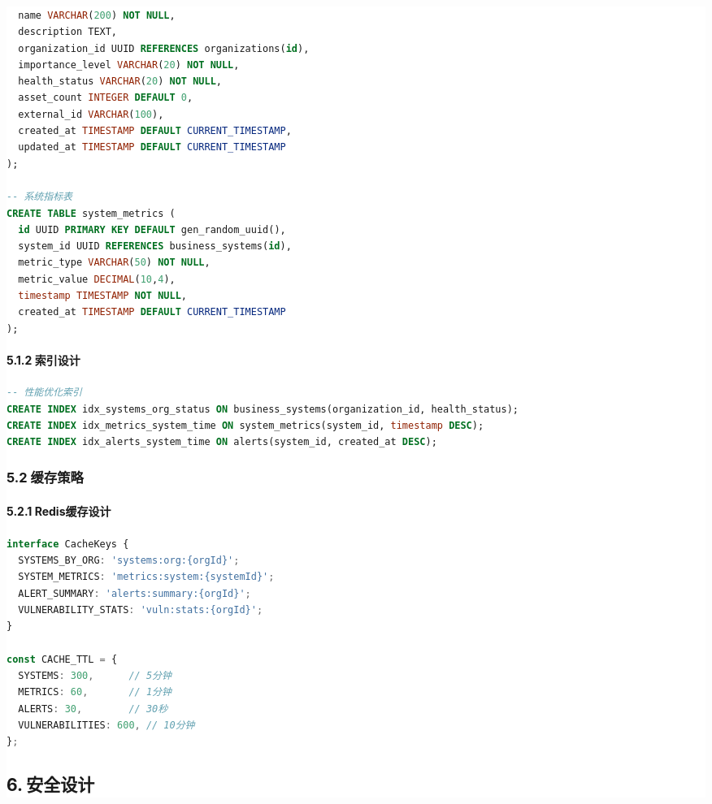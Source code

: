 ```sql
  name VARCHAR(200) NOT NULL,
  description TEXT,
  organization_id UUID REFERENCES organizations(id),
  importance_level VARCHAR(20) NOT NULL,
  health_status VARCHAR(20) NOT NULL,
  asset_count INTEGER DEFAULT 0,
  external_id VARCHAR(100),
  created_at TIMESTAMP DEFAULT CURRENT_TIMESTAMP,
  updated_at TIMESTAMP DEFAULT CURRENT_TIMESTAMP
);

-- 系统指标表
CREATE TABLE system_metrics (
  id UUID PRIMARY KEY DEFAULT gen_random_uuid(),
  system_id UUID REFERENCES business_systems(id),
  metric_type VARCHAR(50) NOT NULL,
  metric_value DECIMAL(10,4),
  timestamp TIMESTAMP NOT NULL,
  created_at TIMESTAMP DEFAULT CURRENT_TIMESTAMP
);
```

#### 5.1.2 索引设计
```sql
-- 性能优化索引
CREATE INDEX idx_systems_org_status ON business_systems(organization_id, health_status);
CREATE INDEX idx_metrics_system_time ON system_metrics(system_id, timestamp DESC);
CREATE INDEX idx_alerts_system_time ON alerts(system_id, created_at DESC);
```

### 5.2 缓存策略

#### 5.2.1 Redis缓存设计
```typescript
interface CacheKeys {
  SYSTEMS_BY_ORG: 'systems:org:{orgId}';
  SYSTEM_METRICS: 'metrics:system:{systemId}';
  ALERT_SUMMARY: 'alerts:summary:{orgId}';
  VULNERABILITY_STATS: 'vuln:stats:{orgId}';
}

const CACHE_TTL = {
  SYSTEMS: 300,      // 5分钟
  METRICS: 60,       // 1分钟
  ALERTS: 30,        // 30秒
  VULNERABILITIES: 600, // 10分钟
};
```

## 6. 安全设计
